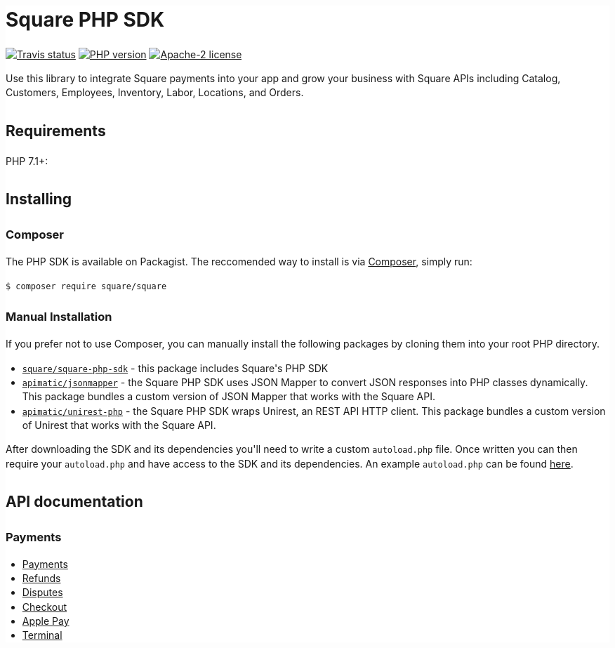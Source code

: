 # Square PHP SDK

[![Travis status](https://travis-ci.com/square/square-php-sdk.svg?branch=master)](https://travis-ci.com/square/square-php-sdk)
[![PHP version](https://badge.fury.io/ph/square%2Fsquare.svg)](https://badge.fury.io/ph/square%2Fsquare)
[![Apache-2 license](https://img.shields.io/badge/license-Apache2-brightgreen.svg)](https://www.apache.org/licenses/LICENSE-2.0)

Use this library to integrate Square payments into your app and grow your business with Square APIs including Catalog, Customers, Employees, Inventory, Labor, Locations, and Orders.

## Requirements

PHP 7.1+:

Installing
-----
### Composer
The PHP SDK is available on Packagist. The reccomended way to install is via [Composer](https://getcomposer.org/), simply run:

```
$ composer require square/square
```
### Manual Installation
If you prefer not to use Composer, you can manually install the following packages by cloning them into your root PHP directory. 

* [`square/square-php-sdk`](https://github.com/square/square-php-sdk) - this package includes Square's PHP SDK
* [`apimatic/jsonmapper`](https://github.com/apimatic/jsonmapper) - the Square PHP SDK uses JSON Mapper to convert JSON responses into PHP classes dynamically. This package bundles a custom version of JSON Mapper that works with the Square API.
* [`apimatic/unirest-php`](https://github.com/apimatic/unirest-php) - the Square PHP SDK wraps Unirest, an REST API HTTP client. This package bundles a custom version of Unirest that works with the Square API.

After downloading the SDK and its dependencies you'll need to write a custom `autoload.php` file. Once written you can then require your `autoload.php` and have access to the SDK and its dependencies. An example `autoload.php` can be found [here](example-autoload.php).

## API documentation

### Payments
* [Payments]
* [Refunds]
* [Disputes]
* [Checkout]
* [Apple Pay]
* [Terminal]


[//]: # "Link anchor definitions"
[Square Logo]: https://docs.connect.squareup.com/images/github/github-square-logo.svg
[Developer Dashboard]: https://developer.squareup.com/apps
[Square API]: https://squareup.com/developers
[sign up for a developer account]: https://squareup.com/signup?v=developers
[Client]: doc/client.md
[Devices]: doc/apis/devices.md
[Disputes]: doc/apis/disputes.md
[Terminal]: doc/apis/terminal.md
[Cash Drawers]: doc/apis/cash-drawers.md
[Customer Groups]: doc/apis/customer-groups.md
[Customer Segments]: doc/apis/customer-segments.md
[Bank Accounts]: doc/apis/bank-accounts.md
[Payments]: doc/apis/payments.md
[Checkout]: doc/apis/checkout.md
[Catalog]: doc/apis/catalog.md
[Customers]: doc/apis/customers.md
[Employees]: doc/apis/employees.md
[Inventory]: doc/apis/inventory.md
[Labor]: doc/apis/labor.md
[Loyalty]: doc/apis/loyalty.md
[Bookings]: doc/apis/bookings.md
[Locations]: doc/apis/locations.md
[Merchants]: doc/apis/merchants.md
[Orders]: doc/apis/orders.md
[Invoices]: doc/apis/invoices.md
[Apple Pay]: doc/apis/apple-pay.md
[Refunds]: doc/apis/refunds.md
[Subscriptions]: doc/apis/subscriptions.md
[Mobile Authorization]: doc/apis/mobile-authorization.md
[O Auth]: doc/apis/o-auth.md
[V1 Locations]: doc/apis/v1-locations.md
[V1 Employees]: doc/apis/v1-employees.md
[V1 Transactions]: doc/apis/v1-transactions.md
[V1 Items]: doc/apis/v1-items.md
[Team]: doc/apis/team.md
[Transactions]: doc/apis/transactions.md